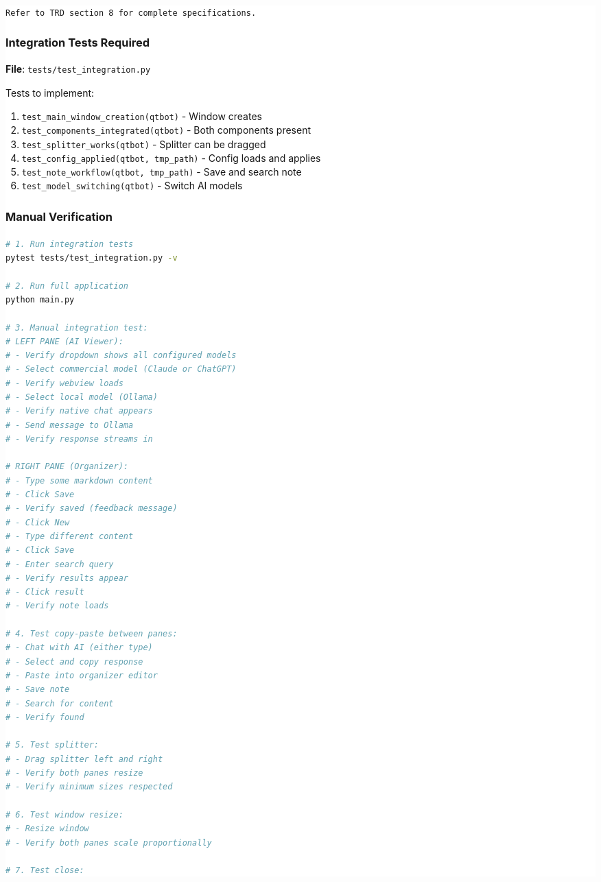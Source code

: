 ```
Refer to TRD section 8 for complete specifications.
```

### Integration Tests Required

**File**: `tests/test_integration.py`

Tests to implement:
1. `test_main_window_creation(qtbot)` - Window creates
2. `test_components_integrated(qtbot)` - Both components present
3. `test_splitter_works(qtbot)` - Splitter can be dragged
4. `test_config_applied(qtbot, tmp_path)` - Config loads and applies
5. `test_note_workflow(qtbot, tmp_path)` - Save and search note
6. `test_model_switching(qtbot)` - Switch AI models

### Manual Verification

```bash
# 1. Run integration tests
pytest tests/test_integration.py -v

# 2. Run full application
python main.py

# 3. Manual integration test:
# LEFT PANE (AI Viewer):
# - Verify dropdown shows all configured models
# - Select commercial model (Claude or ChatGPT)
# - Verify webview loads
# - Select local model (Ollama)
# - Verify native chat appears
# - Send message to Ollama
# - Verify response streams in

# RIGHT PANE (Organizer):
# - Type some markdown content
# - Click Save
# - Verify saved (feedback message)
# - Click New
# - Type different content
# - Click Save
# - Enter search query
# - Verify results appear
# - Click result
# - Verify note loads

# 4. Test copy-paste between panes:
# - Chat with AI (either type)
# - Select and copy response
# - Paste into organizer editor
# - Save note
# - Search for content
# - Verify found

# 5. Test splitter:
# - Drag splitter left and right
# - Verify both panes resize
# - Verify minimum sizes respected

# 6. Test window resize:
# - Resize window
# - Verify both panes scale proportionally

# 7. Test close:
```